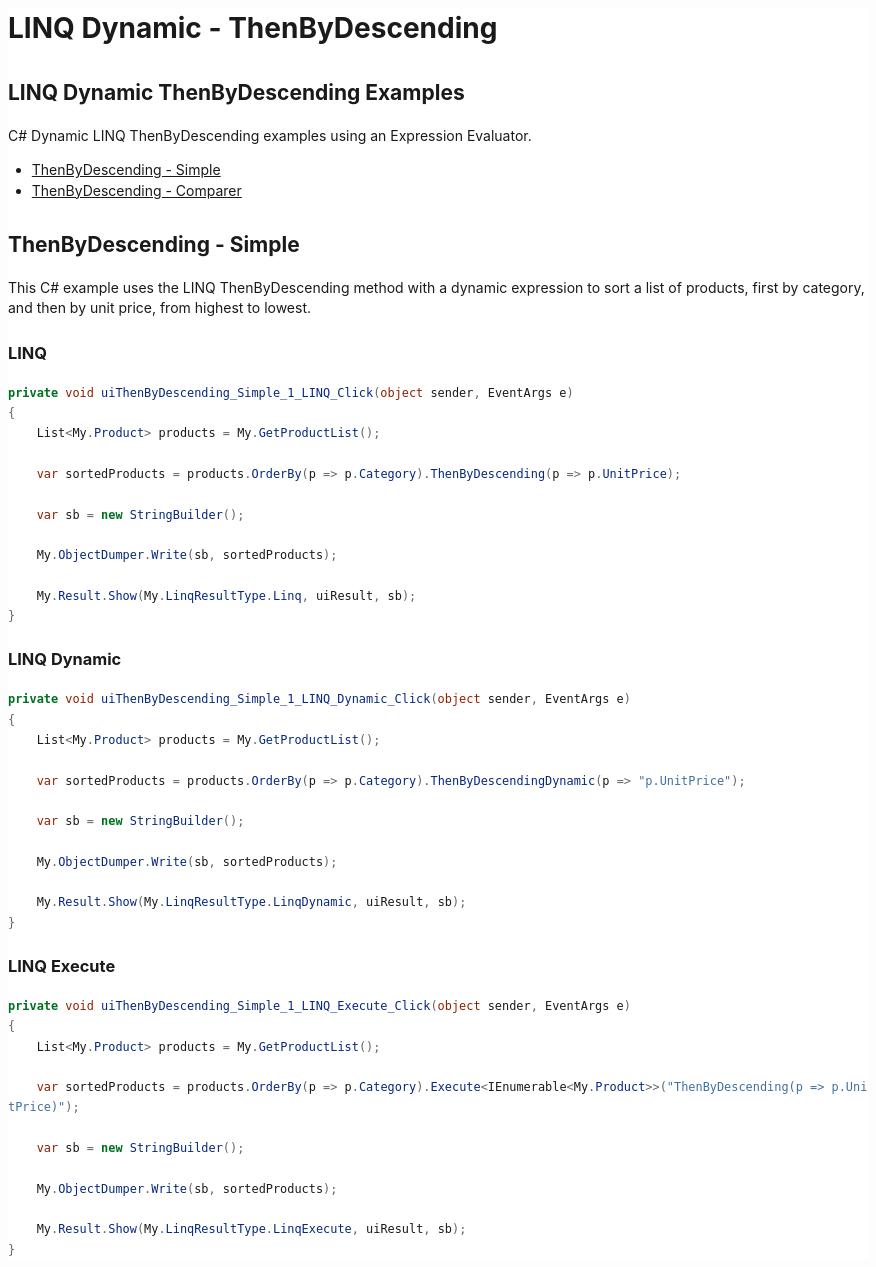 # LINQ Dynamic - ThenByDescending

## LINQ Dynamic ThenByDescending Examples
C# Dynamic LINQ ThenByDescending examples using an Expression Evaluator.

- [ThenByDescending - Simple](#thenbydescending---simple)
- [ThenByDescending - Comparer](#thenbydescending---comparer)

## ThenByDescending - Simple
This C# example uses the LINQ ThenByDescending method with a dynamic expression to sort a list of products, first by category, and then by unit price, from highest to lowest.

### LINQ
```csharp
private void uiThenByDescending_Simple_1_LINQ_Click(object sender, EventArgs e)
{
	List<My.Product> products = My.GetProductList();

	var sortedProducts = products.OrderBy(p => p.Category).ThenByDescending(p => p.UnitPrice);

	var sb = new StringBuilder();

	My.ObjectDumper.Write(sb, sortedProducts);

	My.Result.Show(My.LinqResultType.Linq, uiResult, sb);
}
```

### LINQ Dynamic
```csharp
private void uiThenByDescending_Simple_1_LINQ_Dynamic_Click(object sender, EventArgs e)
{
	List<My.Product> products = My.GetProductList();

	var sortedProducts = products.OrderBy(p => p.Category).ThenByDescendingDynamic(p => "p.UnitPrice");

	var sb = new StringBuilder();

	My.ObjectDumper.Write(sb, sortedProducts);

	My.Result.Show(My.LinqResultType.LinqDynamic, uiResult, sb);
}
```

### LINQ Execute
```csharp
private void uiThenByDescending_Simple_1_LINQ_Execute_Click(object sender, EventArgs e)
{
	List<My.Product> products = My.GetProductList();

	var sortedProducts = products.OrderBy(p => p.Category).Execute<IEnumerable<My.Product>>("ThenByDescending(p => p.UnitPrice)");

	var sb = new StringBuilder();

	My.ObjectDumper.Write(sb, sortedProducts);

	My.Result.Show(My.LinqResultType.LinqExecute, uiResult, sb);
}
```
